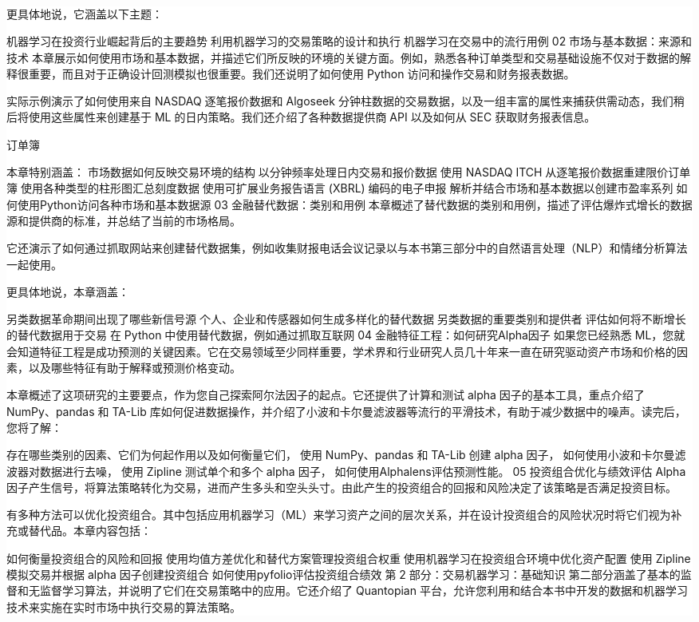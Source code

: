 更具体地说，它涵盖以下主题：

机器学习在投资行业崛起背后的主要趋势
利用机器学习的交易策略的设计和执行
机器学习在交易中的流行用例
02 市场与基本数据：来源和技术
本章展示如何使用市场和基本数据，并描述它们所反映的环境的关键方面。例如，熟悉各种订单类型和交易基础设施不仅对于数据的解释很重要，而且对于正确设计回测模拟也很重要。我们还说明了如何使用 Python 访问和操作交易和财务报表数据。

实际示例演示了如何使用来自 NASDAQ 逐笔报价数据和 Algoseek 分钟柱数据的交易数据，以及一组丰富的属性来捕获供需动态，我们稍后将使用这些属性来创建基于 ML 的日内策略。我们还介绍了各种数据提供商 API 以及如何从 SEC 获取财务报表信息。

订单簿

本章特别涵盖：
市场数据如何反映交易环境的结构
以分钟频率处理日内交易和报价数据
使用 NASDAQ ITCH 从逐笔报价数据重建限价订单簿
使用各种类型的柱形图汇总刻度数据
使用可扩展业务报告语言 (XBRL) 编码的电子申报
解析并结合市场和基本数据以创建市盈率系列
如何使用Python访问各种市场和基本数据源
03 金融替代数据：类别和用例
本章概述了替代数据的类别和用例，描述了评估爆炸式增长的数据源和提供商的标准，并总结了当前的市场格局。

它还演示了如何通过抓取网站来创建替代数据集，例如收集财报电话会议记录以与本书第三部分中的自然语言处理（NLP）和情绪分析算法一起使用。

更具体地说，本章涵盖：

另类数据革命期间出现了哪些新信号源
个人、企业和传感器如何生成多样化的替代数据
另类数据的重要类别和提供者
评估如何将不断增长的替代数据用于交易
在 Python 中使用替代数据，例如通过抓取互联网
04 金融特征工程：如何研究Alpha因子
如果您已经熟悉 ML，您就会知道特征工程是成功预测的关键因素。它在交易领域至少同样重要，学术界和行业研究人员几十年来一直在研究驱动资产市场和价格的因素，以及哪些特征有助于解释或预测价格变动。



本章概述了这项研究的主要要点，作为您自己探索阿尔法因子的起点。它还提供了计算和测试 alpha 因子的基本工具，重点介绍了 NumPy、pandas 和 TA-Lib 库如何促进数据操作，并介绍了小波和卡尔曼滤波器等流行的平滑技术，有助于减少数据中的噪声。读完后，您将了解：

存在哪些类别的因素、它们为何起作用以及如何衡量它们，
使用 NumPy、pandas 和 TA-Lib 创建 alpha 因子，
如何使用小波和卡尔曼滤波器对数据进行去噪，
使用 Zipline 测试单个和多个 alpha 因子，
如何使用Alphalens评估预测性能。
05 投资组合优化与绩效评估
Alpha 因子产生信号，将算法策略转化为交易，进而产生多头和空头头寸。由此产生的投资组合的回报和风险决定了该策略是否满足投资目标。



有多种方法可以优化投资组合。其中包括应用机器学习（ML）来学习资产之间的层次关系，并在设计投资组合的风险状况时将它们视为补充或替代品。本章内容包括：

如何衡量投资组合的风险和回报
使用均值方差优化和替代方案管理投资组合权重
使用机器学习在投资组合环境中优化资产配置
使用 Zipline 模拟交易并根据 alpha 因子创建投资组合
如何使用pyfolio评估投资组合绩效
第 2 部分：交易机器学习：基础知识
第二部分涵盖了基本的监督和无监督学习算法，并说明了它们在交易策略中的应用。它还介绍了 Quantopian 平台，允许您利用和结合本书中开发的数据和机器学习技术来实施在实时市场中执行交易的算法策略。
